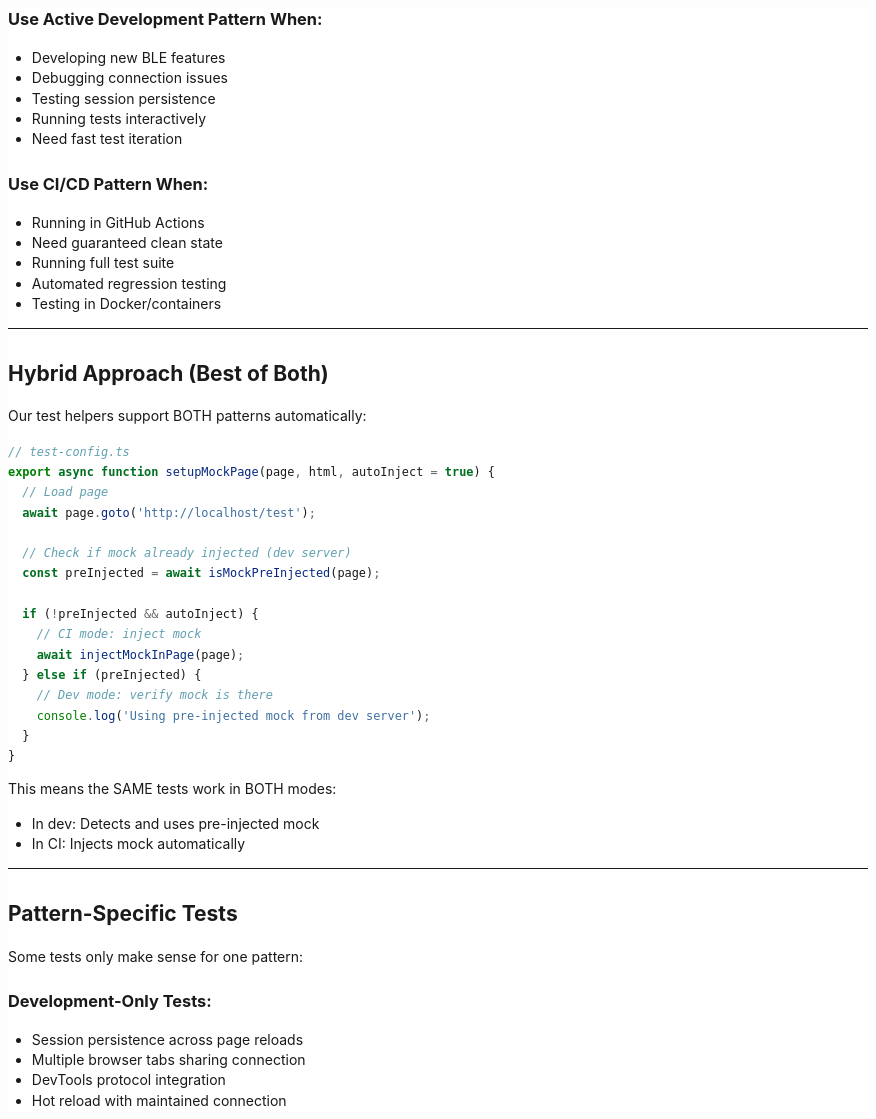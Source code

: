 ### Use Active Development Pattern When:
- Developing new BLE features
- Debugging connection issues  
- Testing session persistence
- Running tests interactively
- Need fast test iteration

### Use CI/CD Pattern When:
- Running in GitHub Actions
- Need guaranteed clean state
- Running full test suite
- Automated regression testing
- Testing in Docker/containers

---

## Hybrid Approach (Best of Both)

Our test helpers support BOTH patterns automatically:

```javascript
// test-config.ts
export async function setupMockPage(page, html, autoInject = true) {
  // Load page
  await page.goto('http://localhost/test');
  
  // Check if mock already injected (dev server)
  const preInjected = await isMockPreInjected(page);
  
  if (!preInjected && autoInject) {
    // CI mode: inject mock
    await injectMockInPage(page);
  } else if (preInjected) {
    // Dev mode: verify mock is there
    console.log('Using pre-injected mock from dev server');
  }
}
```

This means the SAME tests work in BOTH modes:
- In dev: Detects and uses pre-injected mock
- In CI: Injects mock automatically

---

## Pattern-Specific Tests

Some tests only make sense for one pattern:

### Development-Only Tests:
- Session persistence across page reloads
- Multiple browser tabs sharing connection
- DevTools protocol integration
- Hot reload with maintained connection
